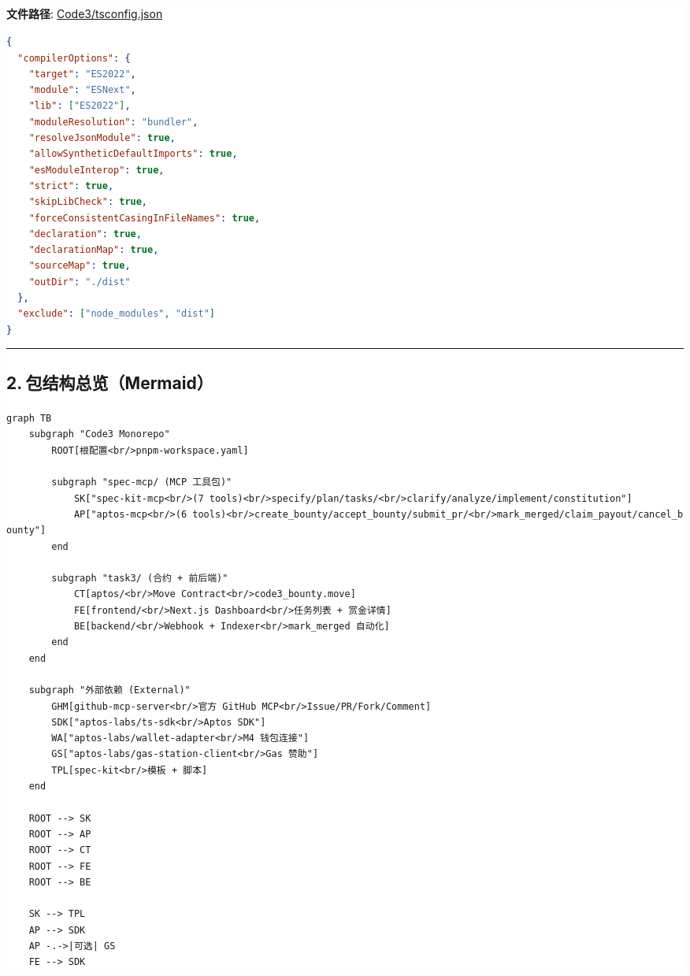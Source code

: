 **文件路径**: [Code3/tsconfig.json](../../tsconfig.json)

```json
{
  "compilerOptions": {
    "target": "ES2022",
    "module": "ESNext",
    "lib": ["ES2022"],
    "moduleResolution": "bundler",
    "resolveJsonModule": true,
    "allowSyntheticDefaultImports": true,
    "esModuleInterop": true,
    "strict": true,
    "skipLibCheck": true,
    "forceConsistentCasingInFileNames": true,
    "declaration": true,
    "declarationMap": true,
    "sourceMap": true,
    "outDir": "./dist"
  },
  "exclude": ["node_modules", "dist"]
}
```

---

## 2. 包结构总览（Mermaid）

```mermaid
graph TB
    subgraph "Code3 Monorepo"
        ROOT[根配置<br/>pnpm-workspace.yaml]

        subgraph "spec-mcp/ (MCP 工具包)"
            SK["spec-kit-mcp<br/>(7 tools)<br/>specify/plan/tasks/<br/>clarify/analyze/implement/constitution"]
            AP["aptos-mcp<br/>(6 tools)<br/>create_bounty/accept_bounty/submit_pr/<br/>mark_merged/claim_payout/cancel_bounty"]
        end

        subgraph "task3/ (合约 + 前后端)"
            CT[aptos/<br/>Move Contract<br/>code3_bounty.move]
            FE[frontend/<br/>Next.js Dashboard<br/>任务列表 + 赏金详情]
            BE[backend/<br/>Webhook + Indexer<br/>mark_merged 自动化]
        end
    end

    subgraph "外部依赖 (External)"
        GHM[github-mcp-server<br/>官方 GitHub MCP<br/>Issue/PR/Fork/Comment]
        SDK["aptos-labs/ts-sdk<br/>Aptos SDK"]
        WA["aptos-labs/wallet-adapter<br/>M4 钱包连接"]
        GS["aptos-labs/gas-station-client<br/>Gas 赞助"]
        TPL[spec-kit<br/>模板 + 脚本]
    end

    ROOT --> SK
    ROOT --> AP
    ROOT --> CT
    ROOT --> FE
    ROOT --> BE

    SK --> TPL
    AP --> SDK
    AP -.->|可选| GS
    FE --> SDK
```